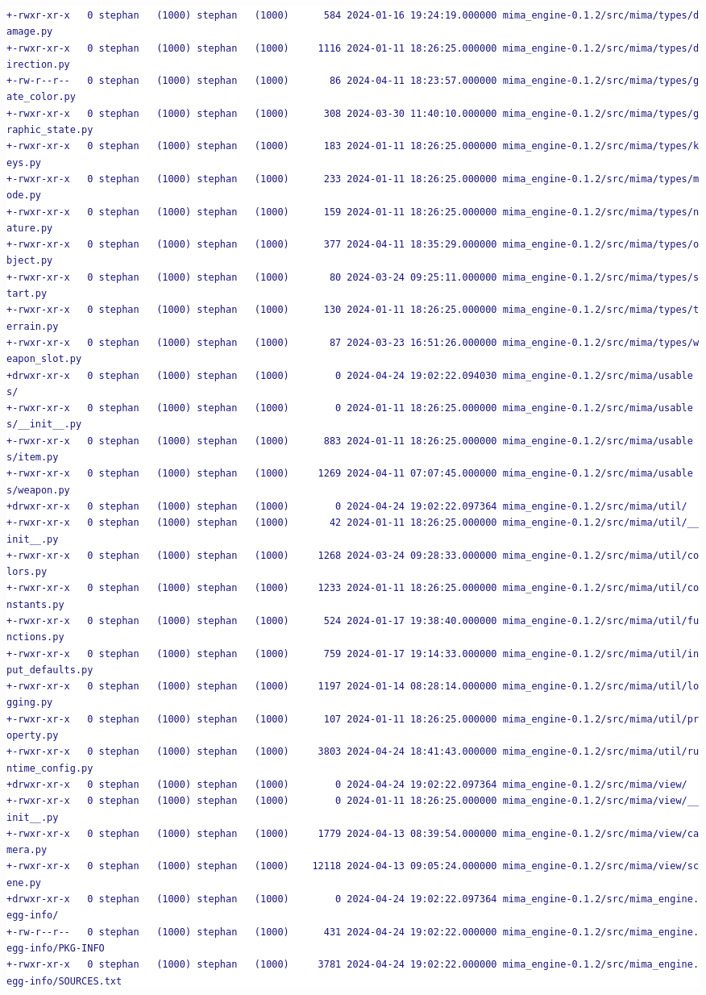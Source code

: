 ```diff
+-rwxr-xr-x   0 stephan   (1000) stephan   (1000)      584 2024-01-16 19:24:19.000000 mima_engine-0.1.2/src/mima/types/damage.py
+-rwxr-xr-x   0 stephan   (1000) stephan   (1000)     1116 2024-01-11 18:26:25.000000 mima_engine-0.1.2/src/mima/types/direction.py
+-rw-r--r--   0 stephan   (1000) stephan   (1000)       86 2024-04-11 18:23:57.000000 mima_engine-0.1.2/src/mima/types/gate_color.py
+-rwxr-xr-x   0 stephan   (1000) stephan   (1000)      308 2024-03-30 11:40:10.000000 mima_engine-0.1.2/src/mima/types/graphic_state.py
+-rwxr-xr-x   0 stephan   (1000) stephan   (1000)      183 2024-01-11 18:26:25.000000 mima_engine-0.1.2/src/mima/types/keys.py
+-rwxr-xr-x   0 stephan   (1000) stephan   (1000)      233 2024-01-11 18:26:25.000000 mima_engine-0.1.2/src/mima/types/mode.py
+-rwxr-xr-x   0 stephan   (1000) stephan   (1000)      159 2024-01-11 18:26:25.000000 mima_engine-0.1.2/src/mima/types/nature.py
+-rwxr-xr-x   0 stephan   (1000) stephan   (1000)      377 2024-04-11 18:35:29.000000 mima_engine-0.1.2/src/mima/types/object.py
+-rwxr-xr-x   0 stephan   (1000) stephan   (1000)       80 2024-03-24 09:25:11.000000 mima_engine-0.1.2/src/mima/types/start.py
+-rwxr-xr-x   0 stephan   (1000) stephan   (1000)      130 2024-01-11 18:26:25.000000 mima_engine-0.1.2/src/mima/types/terrain.py
+-rwxr-xr-x   0 stephan   (1000) stephan   (1000)       87 2024-03-23 16:51:26.000000 mima_engine-0.1.2/src/mima/types/weapon_slot.py
+drwxr-xr-x   0 stephan   (1000) stephan   (1000)        0 2024-04-24 19:02:22.094030 mima_engine-0.1.2/src/mima/usables/
+-rwxr-xr-x   0 stephan   (1000) stephan   (1000)        0 2024-01-11 18:26:25.000000 mima_engine-0.1.2/src/mima/usables/__init__.py
+-rwxr-xr-x   0 stephan   (1000) stephan   (1000)      883 2024-01-11 18:26:25.000000 mima_engine-0.1.2/src/mima/usables/item.py
+-rwxr-xr-x   0 stephan   (1000) stephan   (1000)     1269 2024-04-11 07:07:45.000000 mima_engine-0.1.2/src/mima/usables/weapon.py
+drwxr-xr-x   0 stephan   (1000) stephan   (1000)        0 2024-04-24 19:02:22.097364 mima_engine-0.1.2/src/mima/util/
+-rwxr-xr-x   0 stephan   (1000) stephan   (1000)       42 2024-01-11 18:26:25.000000 mima_engine-0.1.2/src/mima/util/__init__.py
+-rwxr-xr-x   0 stephan   (1000) stephan   (1000)     1268 2024-03-24 09:28:33.000000 mima_engine-0.1.2/src/mima/util/colors.py
+-rwxr-xr-x   0 stephan   (1000) stephan   (1000)     1233 2024-01-11 18:26:25.000000 mima_engine-0.1.2/src/mima/util/constants.py
+-rwxr-xr-x   0 stephan   (1000) stephan   (1000)      524 2024-01-17 19:38:40.000000 mima_engine-0.1.2/src/mima/util/functions.py
+-rwxr-xr-x   0 stephan   (1000) stephan   (1000)      759 2024-01-17 19:14:33.000000 mima_engine-0.1.2/src/mima/util/input_defaults.py
+-rwxr-xr-x   0 stephan   (1000) stephan   (1000)     1197 2024-01-14 08:28:14.000000 mima_engine-0.1.2/src/mima/util/logging.py
+-rwxr-xr-x   0 stephan   (1000) stephan   (1000)      107 2024-01-11 18:26:25.000000 mima_engine-0.1.2/src/mima/util/property.py
+-rwxr-xr-x   0 stephan   (1000) stephan   (1000)     3803 2024-04-24 18:41:43.000000 mima_engine-0.1.2/src/mima/util/runtime_config.py
+drwxr-xr-x   0 stephan   (1000) stephan   (1000)        0 2024-04-24 19:02:22.097364 mima_engine-0.1.2/src/mima/view/
+-rwxr-xr-x   0 stephan   (1000) stephan   (1000)        0 2024-01-11 18:26:25.000000 mima_engine-0.1.2/src/mima/view/__init__.py
+-rwxr-xr-x   0 stephan   (1000) stephan   (1000)     1779 2024-04-13 08:39:54.000000 mima_engine-0.1.2/src/mima/view/camera.py
+-rwxr-xr-x   0 stephan   (1000) stephan   (1000)    12118 2024-04-13 09:05:24.000000 mima_engine-0.1.2/src/mima/view/scene.py
+drwxr-xr-x   0 stephan   (1000) stephan   (1000)        0 2024-04-24 19:02:22.097364 mima_engine-0.1.2/src/mima_engine.egg-info/
+-rw-r--r--   0 stephan   (1000) stephan   (1000)      431 2024-04-24 19:02:22.000000 mima_engine-0.1.2/src/mima_engine.egg-info/PKG-INFO
+-rwxr-xr-x   0 stephan   (1000) stephan   (1000)     3781 2024-04-24 19:02:22.000000 mima_engine-0.1.2/src/mima_engine.egg-info/SOURCES.txt
```